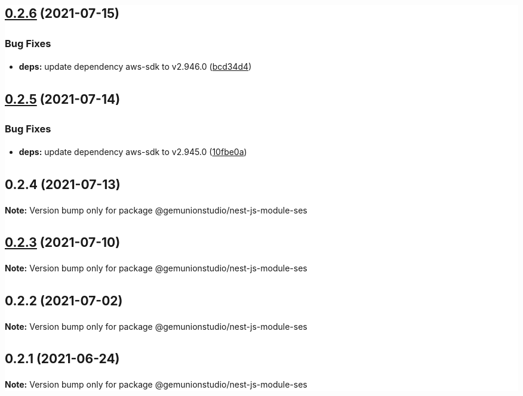 



## [0.2.6](https://github.com/gemunionstudio/common-packages/compare/@gemunionstudio/nest-js-module-ses@0.2.5...@gemunionstudio/nest-js-module-ses@0.2.6) (2021-07-15)


### Bug Fixes

* **deps:** update dependency aws-sdk to v2.946.0 ([bcd34d4](https://github.com/gemunionstudio/common-packages/commit/bcd34d469aabff5d761eaff1241b80f0a349b8a8))





## [0.2.5](https://github.com/gemunionstudio/common-packages/compare/@gemunionstudio/nest-js-module-ses@0.2.4...@gemunionstudio/nest-js-module-ses@0.2.5) (2021-07-14)


### Bug Fixes

* **deps:** update dependency aws-sdk to v2.945.0 ([10fbe0a](https://github.com/gemunionstudio/common-packages/commit/10fbe0af3d3f1c00e5fddebebfd5021dd426458d))





## 0.2.4 (2021-07-13)

**Note:** Version bump only for package @gemunionstudio/nest-js-module-ses





## [0.2.3](https://github.com/gemunionstudio/common-packages/compare/@gemunionstudio/nest-js-module-ses@0.2.2...@gemunionstudio/nest-js-module-ses@0.2.3) (2021-07-10)

**Note:** Version bump only for package @gemunionstudio/nest-js-module-ses





## 0.2.2 (2021-07-02)

**Note:** Version bump only for package @gemunionstudio/nest-js-module-ses





## 0.2.1 (2021-06-24)

**Note:** Version bump only for package @gemunionstudio/nest-js-module-ses
